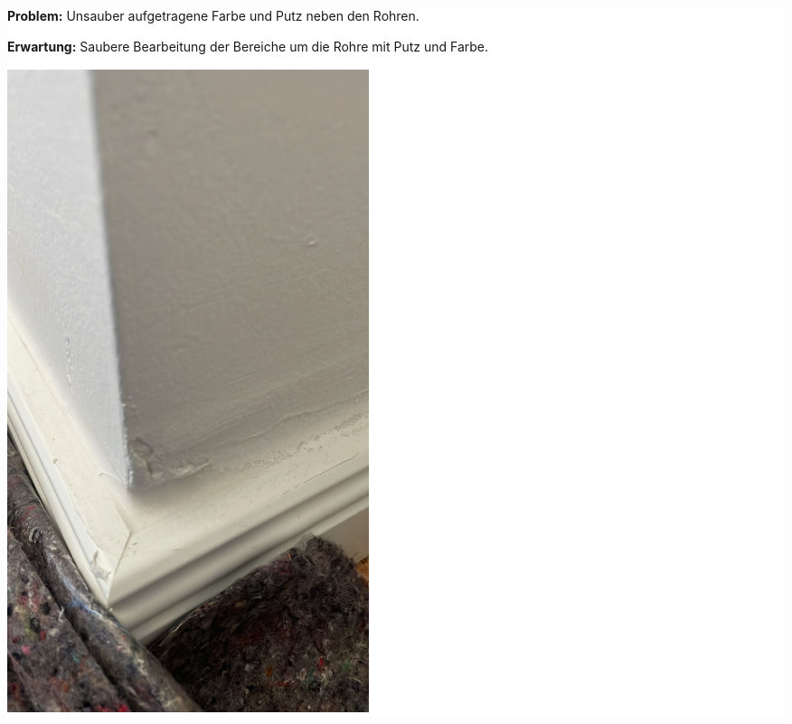 __Problem:__ Unsauber aufgetragene Farbe und Putz neben den Rohren.

__Erwartung:__ Saubere Bearbeitung der Bereiche um die Rohre mit Putz und Farbe.

<img src="./Schlafzimmer/WhatsApp Image 2025-06-22 at 11.29.01.jpeg" alt="drawing" width="400"/>
